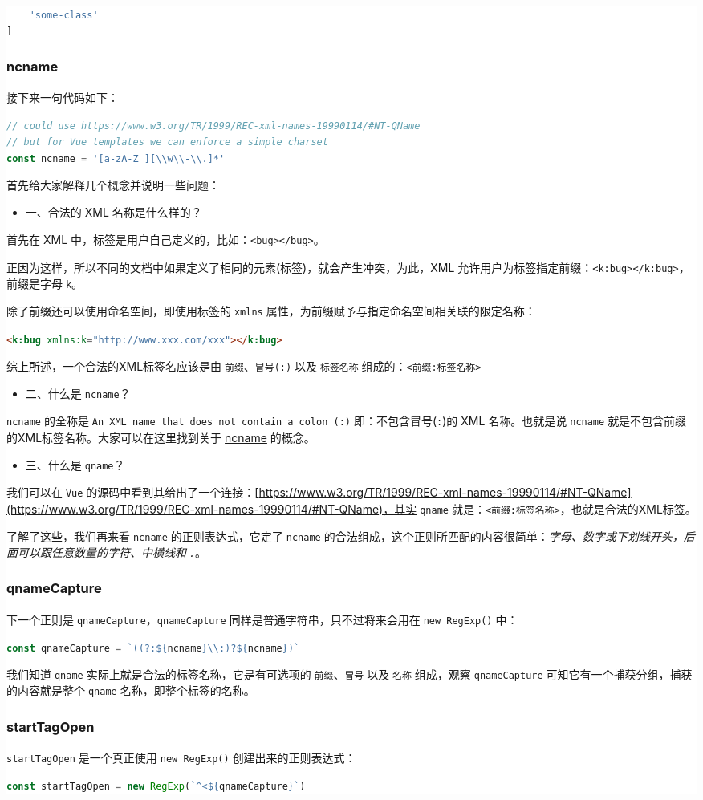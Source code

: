 ```js
    'some-class'
]
```

### ncname

接下来一句代码如下：

```js
// could use https://www.w3.org/TR/1999/REC-xml-names-19990114/#NT-QName
// but for Vue templates we can enforce a simple charset
const ncname = '[a-zA-Z_][\\w\\-\\.]*'
```

首先给大家解释几个概念并说明一些问题：

* 一、合法的 XML 名称是什么样的？

首先在 XML 中，标签是用户自己定义的，比如：`<bug></bug>`。

正因为这样，所以不同的文档中如果定义了相同的元素(标签)，就会产生冲突，为此，XML 允许用户为标签指定前缀：`<k:bug></k:bug>`，前缀是字母 `k`。

除了前缀还可以使用命名空间，即使用标签的 `xmlns` 属性，为前缀赋予与指定命名空间相关联的限定名称：

```html
<k:bug xmlns:k="http://www.xxx.com/xxx"></k:bug>
```

综上所述，一个合法的XML标签名应该是由 `前缀`、`冒号(:)` 以及 `标签名称` 组成的：`<前缀:标签名称>`

* 二、什么是 `ncname`？

`ncname` 的全称是 `An XML name that does not contain a colon (:)` 即：不包含冒号(`:`)的 XML 名称。也就是说 `ncname` 就是不包含前缀的XML标签名称。大家可以在这里找到关于 [ncname](https://msdn.microsoft.com/zh-cn/library/ms256452.aspx) 的概念。

* 三、什么是 `qname`？

我们可以在 `Vue` 的源码中看到其给出了一个连接：[https://www.w3.org/TR/1999/REC-xml-names-19990114/#NT-QName](https://www.w3.org/TR/1999/REC-xml-names-19990114/#NT-QName)，其实 `qname` 就是：`<前缀:标签名称>`，也就是合法的XML标签。

了解了这些，我们再来看 `ncname` 的正则表达式，它定了 `ncname` 的合法组成，这个正则所匹配的内容很简单：*字母、数字或下划线开头，后面可以跟任意数量的字符、中横线和 `.`*。

### qnameCapture

下一个正则是 `qnameCapture`，`qnameCapture` 同样是普通字符串，只不过将来会用在 `new RegExp()` 中：

```js
const qnameCapture = `((?:${ncname}\\:)?${ncname})`
```

我们知道 `qname` 实际上就是合法的标签名称，它是有可选项的 `前缀`、`冒号` 以及 `名称` 组成，观察 `qnameCapture` 可知它有一个捕获分组，捕获的内容就是整个 `qname` 名称，即整个标签的名称。

### startTagOpen

`startTagOpen` 是一个真正使用 `new RegExp()` 创建出来的正则表达式：

```js
const startTagOpen = new RegExp(`^<${qnameCapture}`)
```
